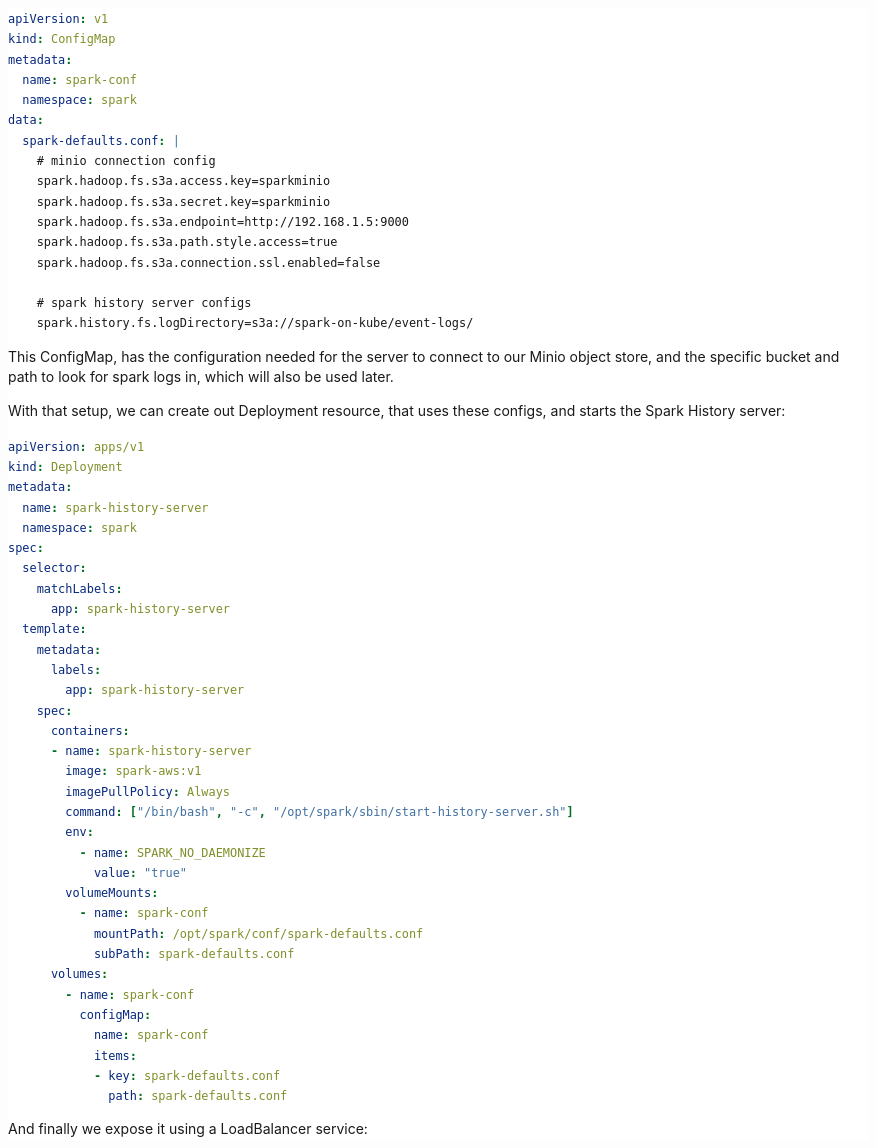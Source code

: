 ```yaml
apiVersion: v1
kind: ConfigMap
metadata:
  name: spark-conf
  namespace: spark
data:
  spark-defaults.conf: |
    # minio connection config
    spark.hadoop.fs.s3a.access.key=sparkminio
    spark.hadoop.fs.s3a.secret.key=sparkminio
    spark.hadoop.fs.s3a.endpoint=http://192.168.1.5:9000
    spark.hadoop.fs.s3a.path.style.access=true
    spark.hadoop.fs.s3a.connection.ssl.enabled=false

    # spark history server configs
    spark.history.fs.logDirectory=s3a://spark-on-kube/event-logs/

```
This ConfigMap, has the configuration needed for the server to connect to our Minio object store, and the specific bucket and path to look for spark logs in, which will also be used later.

With that setup, we can create out Deployment resource, that uses these configs, and starts the Spark History server:

```yaml
apiVersion: apps/v1
kind: Deployment
metadata:
  name: spark-history-server
  namespace: spark
spec:
  selector:
    matchLabels:
      app: spark-history-server
  template:
    metadata:
      labels:
        app: spark-history-server
    spec:
      containers:
      - name: spark-history-server
        image: spark-aws:v1
        imagePullPolicy: Always
        command: ["/bin/bash", "-c", "/opt/spark/sbin/start-history-server.sh"]
        env:
          - name: SPARK_NO_DAEMONIZE
            value: "true"
        volumeMounts:
          - name: spark-conf
            mountPath: /opt/spark/conf/spark-defaults.conf
            subPath: spark-defaults.conf
      volumes:
        - name: spark-conf
          configMap:
            name: spark-conf
            items:
            - key: spark-defaults.conf
              path: spark-defaults.conf
```
And finally we expose it using a LoadBalancer service:
